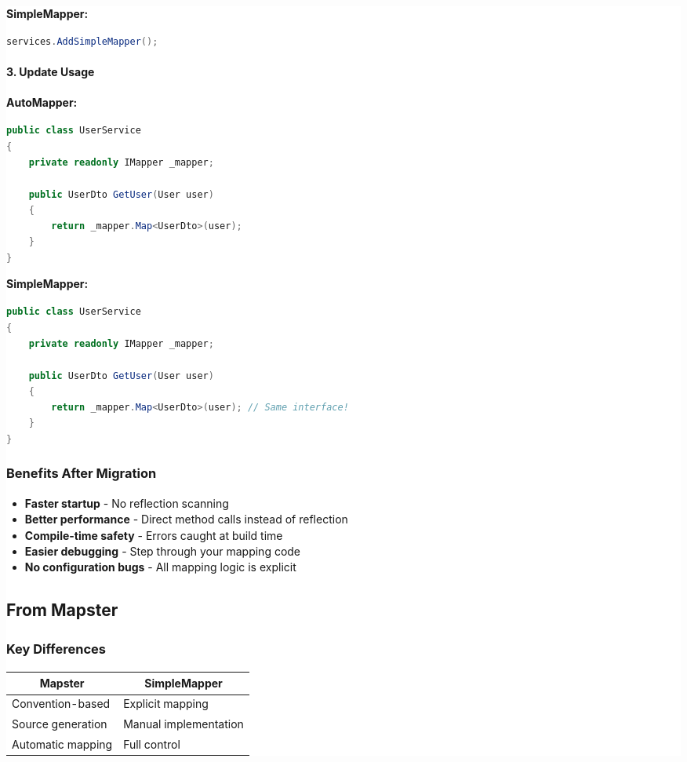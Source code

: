 **SimpleMapper:**
```csharp
services.AddSimpleMapper();
```

#### 3. Update Usage

**AutoMapper:**
```csharp
public class UserService
{
    private readonly IMapper _mapper;
    
    public UserDto GetUser(User user)
    {
        return _mapper.Map<UserDto>(user);
    }
}
```

**SimpleMapper:**
```csharp
public class UserService
{
    private readonly IMapper _mapper;
    
    public UserDto GetUser(User user)
    {
        return _mapper.Map<UserDto>(user); // Same interface!
    }
}
```

### Benefits After Migration

- **Faster startup** - No reflection scanning
- **Better performance** - Direct method calls instead of reflection
- **Compile-time safety** - Errors caught at build time
- **Easier debugging** - Step through your mapping code
- **No configuration bugs** - All mapping logic is explicit

## From Mapster

### Key Differences

| Mapster | SimpleMapper |
|---------|--------------|
| Convention-based | Explicit mapping |
| Source generation | Manual implementation |
| Automatic mapping | Full control |
